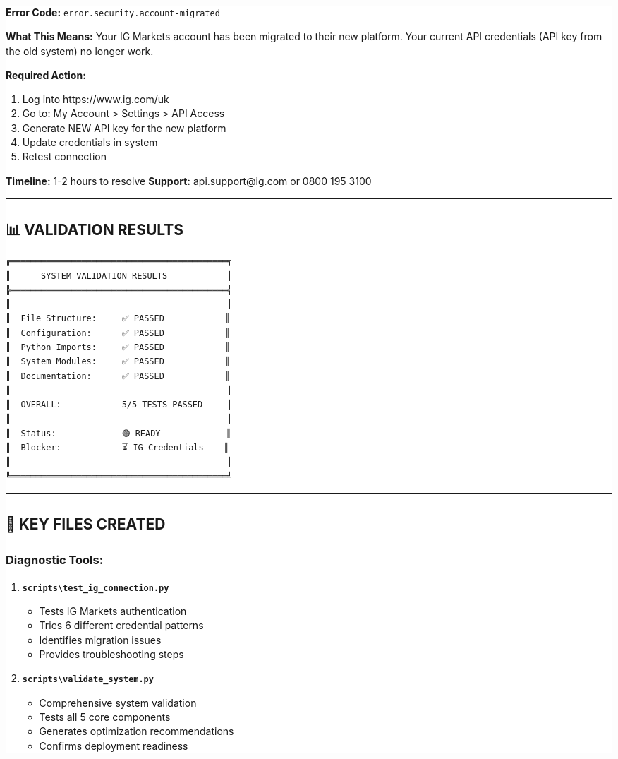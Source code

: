 **Error Code:** `error.security.account-migrated`

**What This Means:**
Your IG Markets account has been migrated to their new platform. Your current API credentials (API key from the old system) no longer work.

**Required Action:**
1. Log into https://www.ig.com/uk
2. Go to: My Account > Settings > API Access
3. Generate NEW API key for the new platform
4. Update credentials in system
5. Retest connection

**Timeline:** 1-2 hours to resolve
**Support:** api.support@ig.com or 0800 195 3100

---

## 📊 VALIDATION RESULTS

```
╔═══════════════════════════════════════════╗
║      SYSTEM VALIDATION RESULTS            ║
╠═══════════════════════════════════════════╣
║                                           ║
║  File Structure:     ✅ PASSED            ║
║  Configuration:      ✅ PASSED            ║
║  Python Imports:     ✅ PASSED            ║
║  System Modules:     ✅ PASSED            ║
║  Documentation:      ✅ PASSED            ║
║                                           ║
║  OVERALL:            5/5 TESTS PASSED     ║
║                                           ║
║  Status:             🟢 READY             ║
║  Blocker:            ⏳ IG Credentials    ║
║                                           ║
╚═══════════════════════════════════════════╝
```

---

## 📁 KEY FILES CREATED

### Diagnostic Tools:
1. **`scripts\test_ig_connection.py`**
   - Tests IG Markets authentication
   - Tries 6 different credential patterns
   - Identifies migration issues
   - Provides troubleshooting steps

2. **`scripts\validate_system.py`**
   - Comprehensive system validation
   - Tests all 5 core components
   - Generates optimization recommendations
   - Confirms deployment readiness
